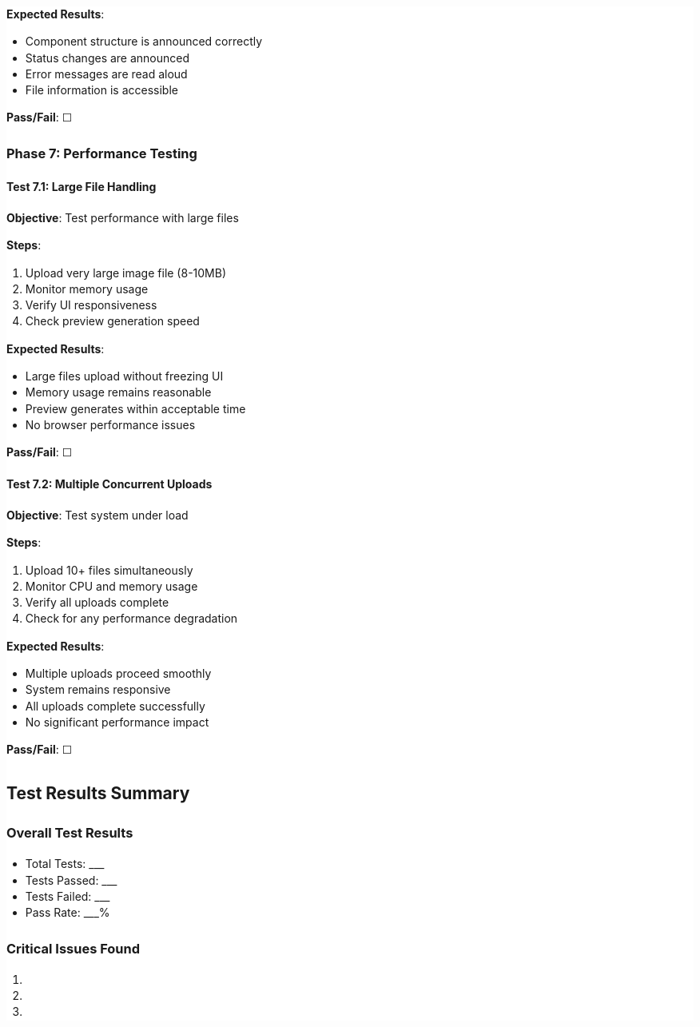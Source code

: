 **Expected Results**:
- Component structure is announced correctly
- Status changes are announced
- Error messages are read aloud
- File information is accessible

**Pass/Fail**: ☐

### Phase 7: Performance Testing

#### Test 7.1: Large File Handling
**Objective**: Test performance with large files

**Steps**:
1. Upload very large image file (8-10MB)
2. Monitor memory usage
3. Verify UI responsiveness
4. Check preview generation speed

**Expected Results**:
- Large files upload without freezing UI
- Memory usage remains reasonable
- Preview generates within acceptable time
- No browser performance issues

**Pass/Fail**: ☐

#### Test 7.2: Multiple Concurrent Uploads
**Objective**: Test system under load

**Steps**:
1. Upload 10+ files simultaneously
2. Monitor CPU and memory usage
3. Verify all uploads complete
4. Check for any performance degradation

**Expected Results**:
- Multiple uploads proceed smoothly
- System remains responsive
- All uploads complete successfully
- No significant performance impact

**Pass/Fail**: ☐

## Test Results Summary

### Overall Test Results
- Total Tests: ___
- Tests Passed: ___
- Tests Failed: ___
- Pass Rate: ___%

### Critical Issues Found
1.
2.
3.
